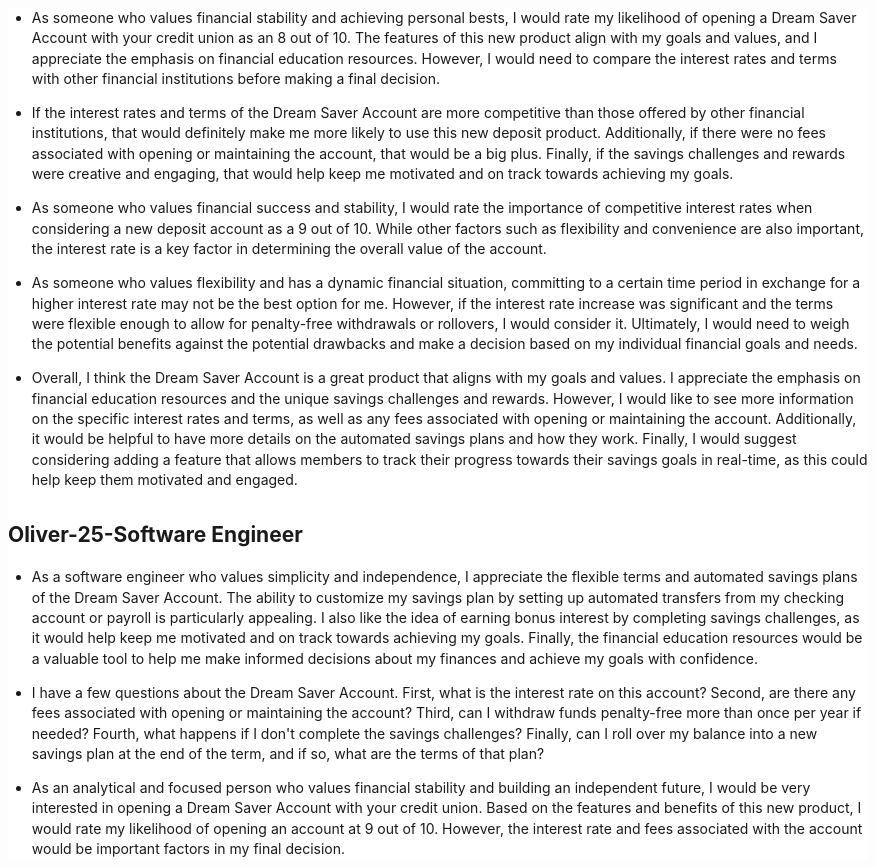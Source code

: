 - As someone who values financial stability and achieving personal bests, I would rate my likelihood of opening a Dream Saver Account with your credit union as an 8 out of 10. The features of this new product align with my goals and values, and I appreciate the emphasis on financial education resources. However, I would need to compare the interest rates and terms with other financial institutions before making a final decision.

- If the interest rates and terms of the Dream Saver Account are more competitive than those offered by other financial institutions, that would definitely make me more likely to use this new deposit product. Additionally, if there were no fees associated with opening or maintaining the account, that would be a big plus. Finally, if the savings challenges and rewards were creative and engaging, that would help keep me motivated and on track towards achieving my goals.

- As someone who values financial success and stability, I would rate the importance of competitive interest rates when considering a new deposit account as a 9 out of 10. While other factors such as flexibility and convenience are also important, the interest rate is a key factor in determining the overall value of the account.

- As someone who values flexibility and has a dynamic financial situation, committing to a certain time period in exchange for a higher interest rate may not be the best option for me. However, if the interest rate increase was significant and the terms were flexible enough to allow for penalty-free withdrawals or rollovers, I would consider it. Ultimately, I would need to weigh the potential benefits against the potential drawbacks and make a decision based on my individual financial goals and needs.

- Overall, I think the Dream Saver Account is a great product that aligns with my goals and values. I appreciate the emphasis on financial education resources and the unique savings challenges and rewards. However, I would like to see more information on the specific interest rates and terms, as well as any fees associated with opening or maintaining the account. Additionally, it would be helpful to have more details on the automated savings plans and how they work. Finally, I would suggest considering adding a feature that allows members to track their progress towards their savings goals in real-time, as this could help keep them motivated and engaged.

## Oliver-25-Software Engineer

- As a software engineer who values simplicity and independence, I appreciate the flexible terms and automated savings plans of the Dream Saver Account. The ability to customize my savings plan by setting up automated transfers from my checking account or payroll is particularly appealing. I also like the idea of earning bonus interest by completing savings challenges, as it would help keep me motivated and on track towards achieving my goals. Finally, the financial education resources would be a valuable tool to help me make informed decisions about my finances and achieve my goals with confidence.

- I have a few questions about the Dream Saver Account. First, what is the interest rate on this account? Second, are there any fees associated with opening or maintaining the account? Third, can I withdraw funds penalty-free more than once per year if needed? Fourth, what happens if I don't complete the savings challenges? Finally, can I roll over my balance into a new savings plan at the end of the term, and if so, what are the terms of that plan?

- As an analytical and focused person who values financial stability and building an independent future, I would be very interested in opening a Dream Saver Account with your credit union. Based on the features and benefits of this new product, I would rate my likelihood of opening an account at 9 out of 10. However, the interest rate and fees associated with the account would be important factors in my final decision.
